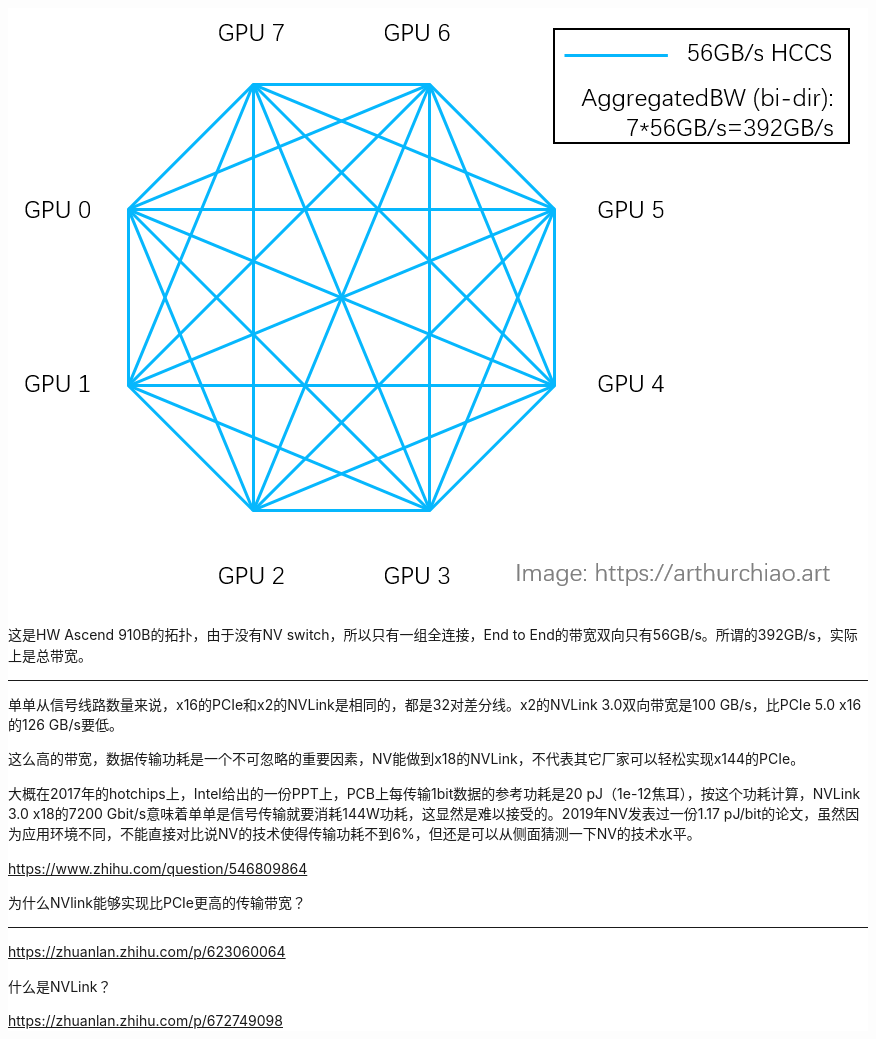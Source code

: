 ![](/images/img5/ascend-910b-x8-topo.png)

这是HW Ascend 910B的拓扑，由于没有NV switch，所以只有一组全连接，End to End的带宽双向只有56GB/s。所谓的392GB/s，实际上是总带宽。

---

单单从信号线路数量来说，x16的PCIe和x2的NVLink是相同的，都是32对差分线。x2的NVLink 3.0双向带宽是100 GB/s，比PCIe 5.0 x16的126 GB/s要低。

这么高的带宽，数据传输功耗是一个不可忽略的重要因素，NV能做到x18的NVLink，不代表其它厂家可以轻松实现x144的PCIe。

大概在2017年的hotchips上，Intel给出的一份PPT上，PCB上每传输1bit数据的参考功耗是20 pJ（1e-12焦耳），按这个功耗计算，NVLink 3.0 x18的7200 Gbit/s意味着单单是信号传输就要消耗144W功耗，这显然是难以接受的。2019年NV发表过一份1.17 pJ/bit的论文，虽然因为应用环境不同，不能直接对比说NV的技术使得传输功耗不到6%，但还是可以从侧面猜测一下NV的技术水平。

https://www.zhihu.com/question/546809864

为什么NVlink能够实现比PCIe更高的传输带宽？

---

https://zhuanlan.zhihu.com/p/623060064

什么是NVLink？

https://zhuanlan.zhihu.com/p/672749098

